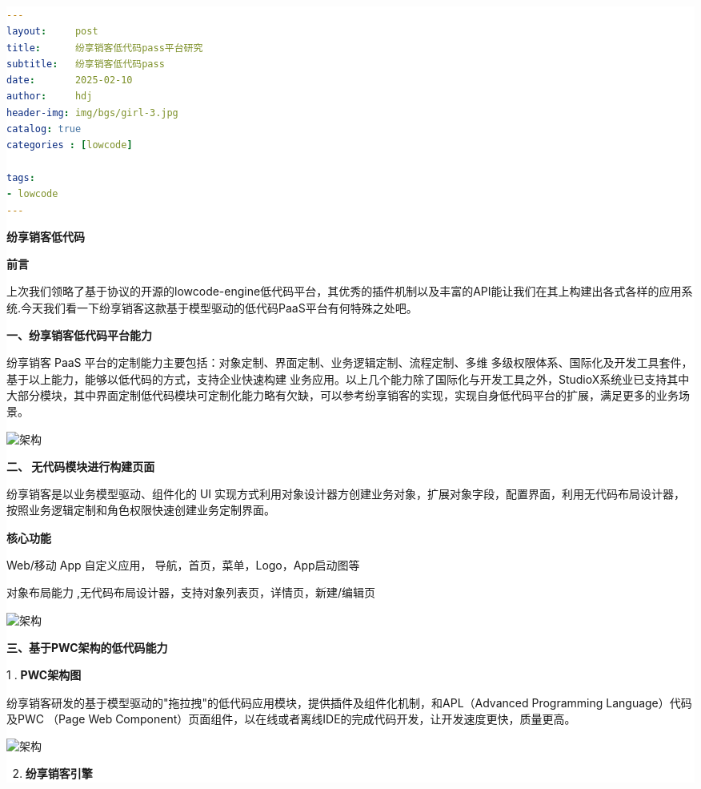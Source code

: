 ```yaml
---
layout:     post
title:      纷享销客低代码pass平台研究
subtitle:   纷享销客低代码pass
date:       2025-02-10
author:     hdj
header-img: img/bgs/girl-3.jpg
catalog: true
categories : [lowcode]

tags:
- lowcode
---
```


**纷享销客低代码**

**前言**

上次我们领略了基于协议的开源的lowcode-engine低代码平台，其优秀的插件机制以及丰富的API能让我们在其上构建出各式各样的应用系统.今天我们看一下纷享销客这款基于模型驱动的低代码PaaS平台有何特殊之处吧。

**一、纷享销客低代码平台能力**

纷享销客 PaaS
平台的定制能力主要包括：对象定制、界面定制、业务逻辑定制、流程定制、多维
多级权限体系、国际化及开发工具套件，基于以上能力，能够以低代码的方式，支持企业快速构建
业务应用。以上几个能力除了国际化与开发工具之外，StudioX系统业已支持其中大部分模块，其中界面定制低代码模块可定制化能力略有欠缺，可以参考纷享销客的实现，实现自身低代码平台的扩展，满足更多的业务场景。

![架构](http://hdj2048228.github.io/img/2025-02/fenxiang_01.png)

**二、 无代码模块进行构建页面**

纷享销客是以业务模型驱动、组件化的 UI
实现方式利用对象设计器方创建业务对象，扩展对象字段，配置界面，利用无代码布局设计器，按照业务逻辑定制和角色权限快速创建业务定制界面。

**核心功能**

Web/移动 App 自定义应用， 导航，首页，菜单，Logo，App启动图等

对象布局能力 ,无代码布局设计器，支持对象列表页，详情页，新建/编辑页

![架构](http://hdj2048228.github.io/img/2025-02/fenxiang_02.png)

**三、基于PWC架构的低代码能力**

1  . **PWC架构图**

纷享销客研发的基于模型驱动的"拖拉拽"的低代码应用模块，提供插件及组件化机制，和APL（Advanced
Programming Language）代码及PWC （Page Web
Component）页面组件，以在线或者离线IDE的完成代码开发，让开发速度更快，质量更高。

![架构](http://hdj2048228.github.io/img/2025-02/fenxiang_03.png)

2. **纷享销客引擎**
